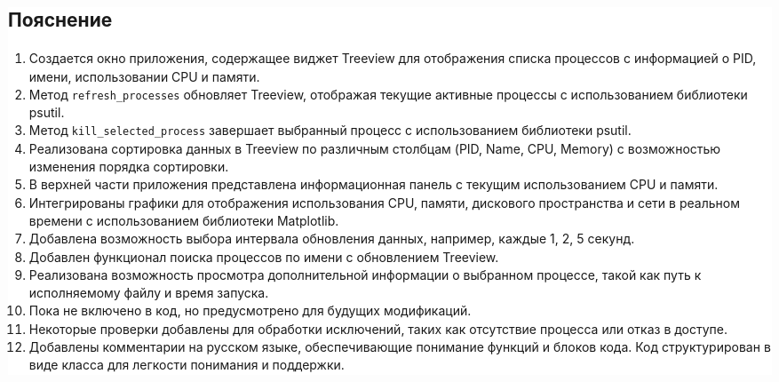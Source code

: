 ## Пояснение

1. Создается окно приложения, содержащее виджет Treeview для отображения списка процессов с информацией о PID, имени, использовании CPU и памяти.
2. Метод `refresh_processes` обновляет Treeview, отображая текущие активные процессы с использованием библиотеки psutil.
3. Метод `kill_selected_process` завершает выбранный процесс с использованием библиотеки psutil.
4. Реализована сортировка данных в Treeview по различным столбцам (PID, Name, CPU, Memory) с возможностью изменения порядка сортировки.
5. В верхней части приложения представлена информационная панель с текущим использованием CPU и памяти.
6. Интегрированы графики для отображения использования CPU, памяти, дискового пространства и сети в реальном времени с использованием библиотеки Matplotlib.
7. Добавлена возможность выбора интервала обновления данных, например, каждые 1, 2, 5 секунд.
8. Добавлен функционал поиска процессов по имени с обновлением Treeview.
9. Реализована возможность просмотра дополнительной информации о выбранном процессе, такой как путь к исполняемому файлу и время запуска.
10. Пока не включено в код, но предусмотрено для будущих модификаций.
11. Некоторые проверки добавлены для обработки исключений, таких как отсутствие процесса или отказ в доступе.
12. Добавлены комментарии на русском языке, обеспечивающие понимание функций и блоков кода. Код структурирован в виде класса для легкости понимания и поддержки.
